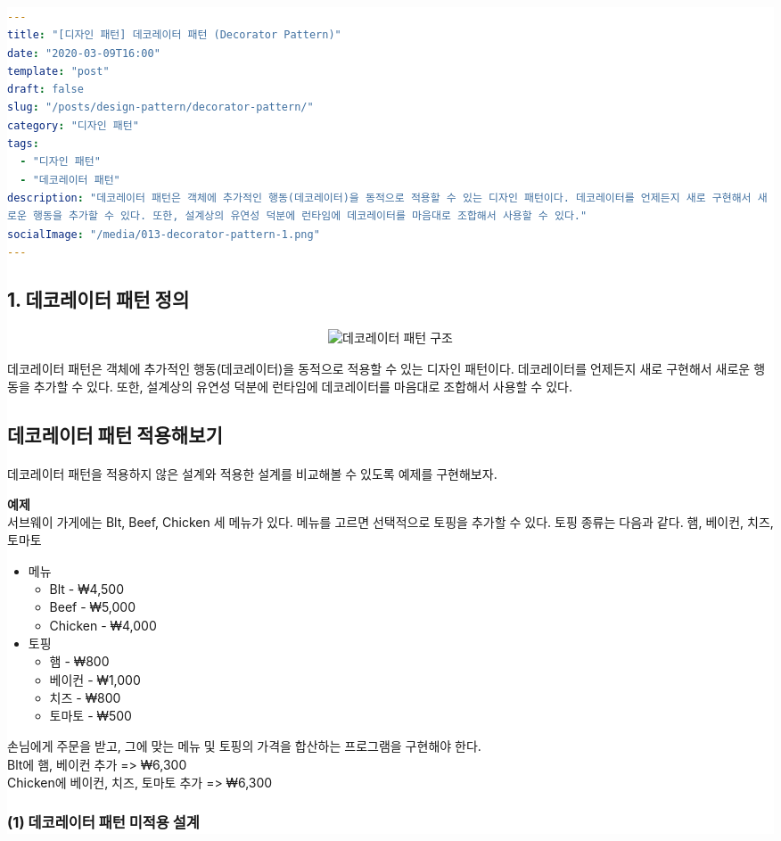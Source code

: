 ```yaml
---
title: "[디자인 패턴] 데코레이터 패턴 (Decorator Pattern)"
date: "2020-03-09T16:00"
template: "post"
draft: false
slug: "/posts/design-pattern/decorator-pattern/"
category: "디자인 패턴"
tags:
  - "디자인 패턴"
  - "데코레이터 패턴"
description: "데코레이터 패턴은 객체에 추가적인 행동(데코레이터)을 동적으로 적용할 수 있는 디자인 패턴이다. 데코레이터를 언제든지 새로 구현해서 새로운 행동을 추가할 수 있다. 또한, 설계상의 유연성 덕분에 런타임에 데코레이터를 마음대로 조합해서 사용할 수 있다."
socialImage: "/media/013-decorator-pattern-1.png"
---
```


## 1. 데코레이터 패턴 정의

<div align="center">
  <img src="/media/013-decorator-pattern-1.png" alt="데코레이터 패턴 구조" width="500px" />
</div>

데코레이터 패턴은 객체에 추가적인 행동(데코레이터)을 동적으로 적용할 수 있는 디자인 패턴이다. 데코레이터를 언제든지 새로 구현해서 새로운 행동을 추가할 수 있다. 또한, 설계상의 유연성 덕분에 런타임에 데코레이터를 마음대로 조합해서 사용할 수 있다.


## 데코레이터 패턴 적용해보기

데코레이터 패턴을 적용하지 않은 설계와 적용한 설계를 비교해볼 수 있도록 예제를 구현해보자.

**예제**
<br />
서브웨이 가게에는 Blt, Beef, Chicken 세 메뉴가 있다. 메뉴를 고르면 선택적으로 토핑을 추가할 수 있다. 토핑 종류는 다음과 같다. 햄, 베이컨, 치즈, 토마토

- 메뉴 
   - Blt - ₩4,500
   - Beef - ₩5,000
   - Chicken - ₩4,000
- 토핑
   - 햄 - ₩800
   - 베이컨 - ₩1,000
   - 치즈 - ₩800
   - 토마토 - ₩500

손님에게 주문을 받고, 그에 맞는 메뉴 및 토핑의 가격을 합산하는 프로그램을 구현해야 한다.
<br />
Blt에 햄, 베이컨 추가 => ₩6,300
<br />
Chicken에 베이컨, 치즈, 토마토 추가 => ₩6,300

### (1) 데코레이터 패턴 미적용 설계
